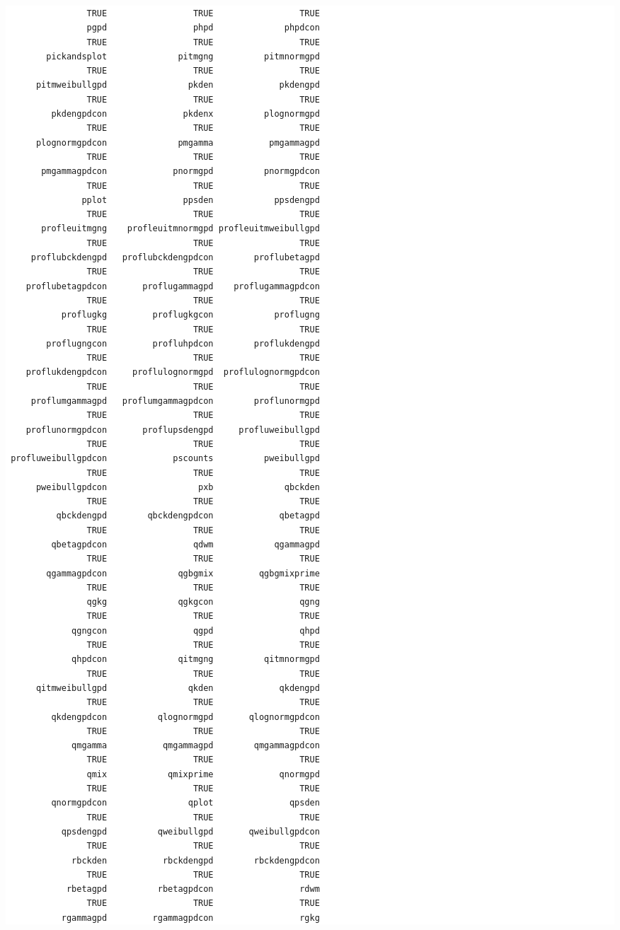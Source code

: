                     TRUE                 TRUE                 TRUE 
                    pgpd                 phpd              phpdcon 
                    TRUE                 TRUE                 TRUE 
            pickandsplot              pitmgng          pitmnormgpd 
                    TRUE                 TRUE                 TRUE 
          pitmweibullgpd                pkden             pkdengpd 
                    TRUE                 TRUE                 TRUE 
             pkdengpdcon               pkdenx          plognormgpd 
                    TRUE                 TRUE                 TRUE 
          plognormgpdcon              pmgamma           pmgammagpd 
                    TRUE                 TRUE                 TRUE 
           pmgammagpdcon             pnormgpd          pnormgpdcon 
                    TRUE                 TRUE                 TRUE 
                   pplot               ppsden            ppsdengpd 
                    TRUE                 TRUE                 TRUE 
           profleuitmgng    profleuitmnormgpd profleuitmweibullgpd 
                    TRUE                 TRUE                 TRUE 
         proflubckdengpd   proflubckdengpdcon        proflubetagpd 
                    TRUE                 TRUE                 TRUE 
        proflubetagpdcon       proflugammagpd    proflugammagpdcon 
                    TRUE                 TRUE                 TRUE 
               proflugkg         proflugkgcon            proflugng 
                    TRUE                 TRUE                 TRUE 
            proflugngcon         profluhpdcon        proflukdengpd 
                    TRUE                 TRUE                 TRUE 
        proflukdengpdcon     proflulognormgpd  proflulognormgpdcon 
                    TRUE                 TRUE                 TRUE 
         proflumgammagpd   proflumgammagpdcon        proflunormgpd 
                    TRUE                 TRUE                 TRUE 
        proflunormgpdcon       proflupsdengpd     profluweibullgpd 
                    TRUE                 TRUE                 TRUE 
     profluweibullgpdcon             pscounts          pweibullgpd 
                    TRUE                 TRUE                 TRUE 
          pweibullgpdcon                  pxb              qbckden 
                    TRUE                 TRUE                 TRUE 
              qbckdengpd        qbckdengpdcon             qbetagpd 
                    TRUE                 TRUE                 TRUE 
             qbetagpdcon                 qdwm            qgammagpd 
                    TRUE                 TRUE                 TRUE 
            qgammagpdcon              qgbgmix         qgbgmixprime 
                    TRUE                 TRUE                 TRUE 
                    qgkg              qgkgcon                 qgng 
                    TRUE                 TRUE                 TRUE 
                 qgngcon                 qgpd                 qhpd 
                    TRUE                 TRUE                 TRUE 
                 qhpdcon              qitmgng          qitmnormgpd 
                    TRUE                 TRUE                 TRUE 
          qitmweibullgpd                qkden             qkdengpd 
                    TRUE                 TRUE                 TRUE 
             qkdengpdcon          qlognormgpd       qlognormgpdcon 
                    TRUE                 TRUE                 TRUE 
                 qmgamma           qmgammagpd        qmgammagpdcon 
                    TRUE                 TRUE                 TRUE 
                    qmix            qmixprime             qnormgpd 
                    TRUE                 TRUE                 TRUE 
             qnormgpdcon                qplot               qpsden 
                    TRUE                 TRUE                 TRUE 
               qpsdengpd          qweibullgpd       qweibullgpdcon 
                    TRUE                 TRUE                 TRUE 
                 rbckden           rbckdengpd        rbckdengpdcon 
                    TRUE                 TRUE                 TRUE 
                rbetagpd          rbetagpdcon                 rdwm 
                    TRUE                 TRUE                 TRUE 
               rgammagpd         rgammagpdcon                 rgkg 